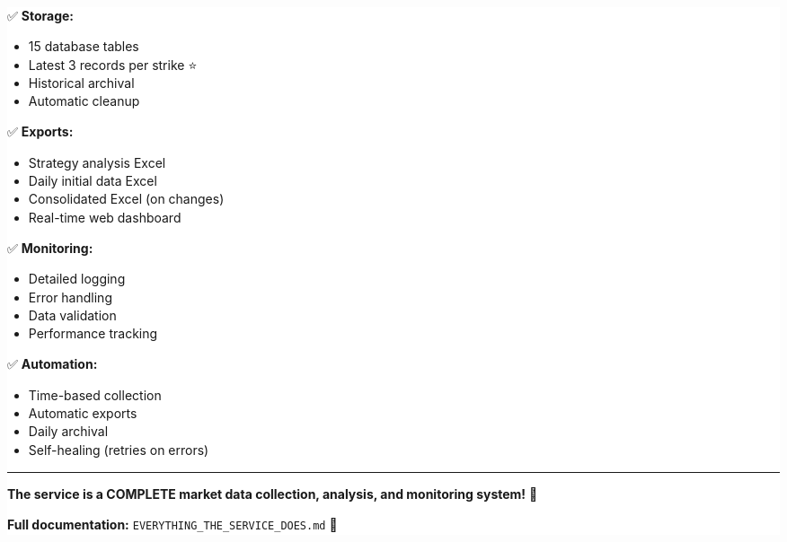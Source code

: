 ✅ **Storage:**
- 15 database tables
- Latest 3 records per strike ⭐
- Historical archival
- Automatic cleanup

✅ **Exports:**
- Strategy analysis Excel
- Daily initial data Excel
- Consolidated Excel (on changes)
- Real-time web dashboard

✅ **Monitoring:**
- Detailed logging
- Error handling
- Data validation
- Performance tracking

✅ **Automation:**
- Time-based collection
- Automatic exports
- Daily archival
- Self-healing (retries on errors)

---

**The service is a COMPLETE market data collection, analysis, and monitoring system!** 🚀

**Full documentation:** `EVERYTHING_THE_SERVICE_DOES.md` 📝







